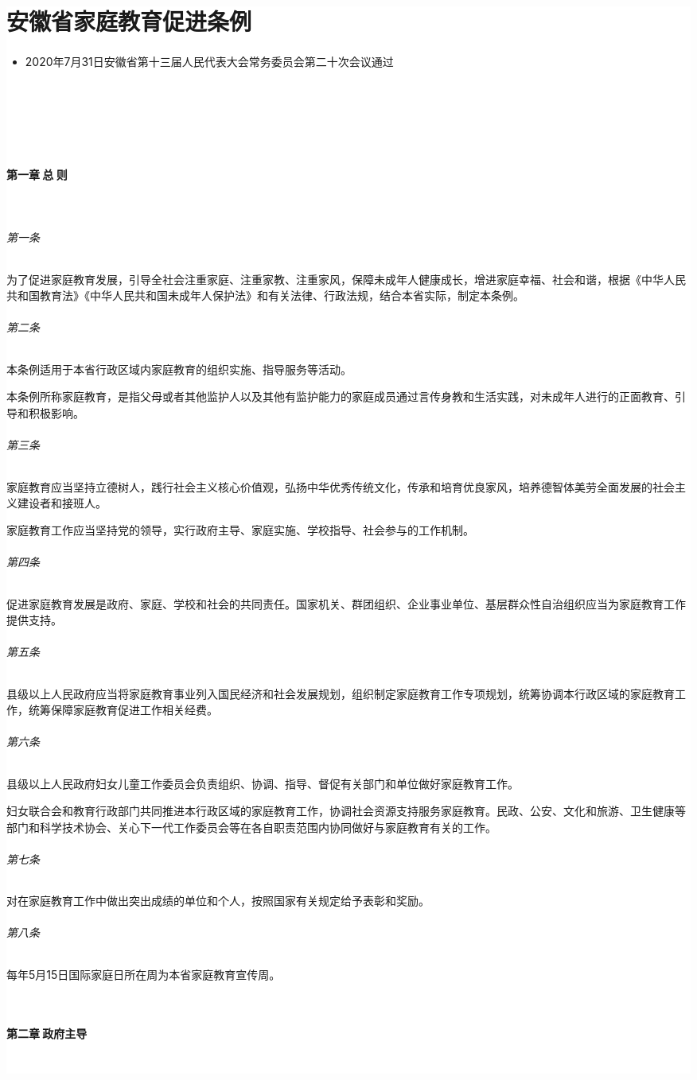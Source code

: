 # 安徽省家庭教育促进条例

- 2020年7月31日安徽省第十三届人民代表大会常务委员会第二十次会议通过



​

​

​

#### 第一章 总 则

​

###### 第一条

为了促进家庭教育发展，引导全社会注重家庭、注重家教、注重家风，保障未成年人健康成长，增进家庭幸福、社会和谐，根据《中华人民共和国教育法》《中华人民共和国未成年人保护法》和有关法律、行政法规，结合本省实际，制定本条例。

###### 第二条

本条例适用于本省行政区域内家庭教育的组织实施、指导服务等活动。

本条例所称家庭教育，是指父母或者其他监护人以及其他有监护能力的家庭成员通过言传身教和生活实践，对未成年人进行的正面教育、引导和积极影响。

###### 第三条

家庭教育应当坚持立德树人，践行社会主义核心价值观，弘扬中华优秀传统文化，传承和培育优良家风，培养德智体美劳全面发展的社会主义建设者和接班人。

家庭教育工作应当坚持党的领导，实行政府主导、家庭实施、学校指导、社会参与的工作机制。

###### 第四条

促进家庭教育发展是政府、家庭、学校和社会的共同责任。国家机关、群团组织、企业事业单位、基层群众性自治组织应当为家庭教育工作提供支持。

###### 第五条

县级以上人民政府应当将家庭教育事业列入国民经济和社会发展规划，组织制定家庭教育工作专项规划，统筹协调本行政区域的家庭教育工作，统筹保障家庭教育促进工作相关经费。

###### 第六条

县级以上人民政府妇女儿童工作委员会负责组织、协调、指导、督促有关部门和单位做好家庭教育工作。

妇女联合会和教育行政部门共同推进本行政区域的家庭教育工作，协调社会资源支持服务家庭教育。民政、公安、文化和旅游、卫生健康等部门和科学技术协会、关心下一代工作委员会等在各自职责范围内协同做好与家庭教育有关的工作。

###### 第七条

对在家庭教育工作中做出突出成绩的单位和个人，按照国家有关规定给予表彰和奖励。

###### 第八条

每年5月15日国际家庭日所在周为本省家庭教育宣传周。

​

#### 第二章 政府主导

​
